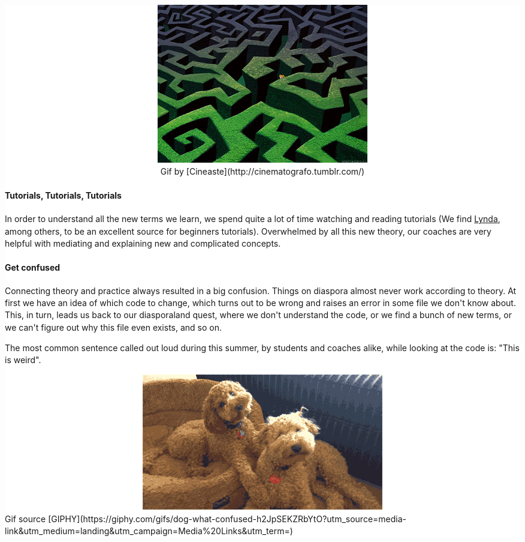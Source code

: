 <div style="text-align:center"><img src ="/img/blog/2017/2017-09-18-codebears1.gif" style="width: 350px;" /></div>   

<div align="center" div class="image-credits">Gif by [Cineaste](http://cinematografo.tumblr.com/)</div>


#### Tutorials, Tutorials, Tutorials

In order to understand all the new terms we learn, we spend quite a lot of time watching and reading tutorials (We find [Lynda](https://www.lynda.com/), among others, to be an excellent source for beginners tutorials). Overwhelmed by all this new theory, our coaches are very helpful with mediating and explaining new and complicated concepts.

#### Get confused

Connecting theory and practice always resulted in a big confusion. Things on diaspora almost never work according to theory. At first we have an idea of which code to change, which turns out to be wrong and raises an error in some file we don't know about. This, in turn, leads us back to our diasporaland quest, where we don't understand the code, or we find a bunch of new terms, or we can't figure out why this file even exists, and so on.

The most common sentence called out loud during this summer, by students and coaches alike, while looking at the code is: "This is weird".      
<div style="text-align:center"><img src ="/img/blog/2017/2017-09-18-codebears2.gif" /></div>  
<div class="image-credits">Gif source [GIPHY](https://giphy.com/gifs/dog-what-confused-h2JpSEKZRbYtO?utm_source=media-link&utm_medium=landing&utm_campaign=Media%20Links&utm_term=)</div>
